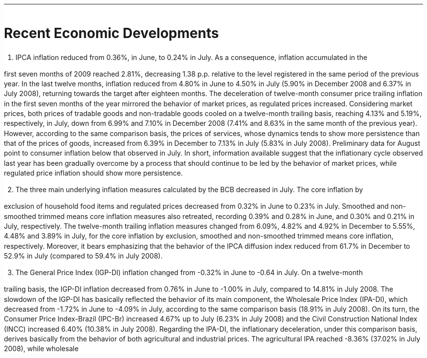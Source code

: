 
-----

# Recent Economic Developments

1. IPCA inflation reduced from 0.36%, in June, to 0.24% in July. As a consequence, inflation accumulated in the

first seven months of 2009 reached 2.81%, decreasing 1.38 p.p. relative to the level registered in the same period
of the previous year. In the last twelve months, inflation reduced from 4.80% in June to 4.50% in July (5.90% in
December 2008 and 6.37% in July 2008), returning towards the target after eighteen months. The deceleration of
twelve-month consumer price trailing inflation in the first seven months of the year mirrored the behavior of market
prices, as regulated prices increased. Considering market prices, both prices of tradable goods and non-tradable
goods cooled on a twelve-month trailing basis, reaching 4.13% and 5.19%, respectively, in July, down from 6.99%
and 7.10% in December 2008 (7.41% and 8.63% in the same month of the previous year). However, according to
the same comparison basis, the prices of services, whose dynamics tends to show more persistence than that of
the prices of goods, increased from 6.39% in December to 7.13% in July (5.83% in July 2008). Preliminary data for
August point to consumer inflation below that observed in July. In short, information available suggest that the
inflationary cycle observed last year has been gradually overcome by a process that should continue to be led by
the behavior of market prices, while regulated price inflation should show more persistence.

2. The three main underlying inflation measures calculated by the BCB decreased in July. The core inflation by

exclusion of household food items and regulated prices decreased from 0.32% in June to 0.23% in July. Smoothed
and non-smoothed trimmed means core inflation measures also retreated, recording 0.39% and 0.28% in June,
and 0.30% and 0.21% in July, respectively. The twelve-month trailing inflation measures changed from 6.09%,
4.82% and 4.92% in December to 5.55%, 4.48% and 3.89% in July, for the core inflation by exclusion, smoothed
and non-smoothed trimmed means core inflation, respectively. Moreover, it bears emphasizing that the behavior of
the IPCA diffusion index reduced from 61.7% in December to 52.9% in July (compared to 59.4% in July 2008).

3. The General Price Index (IGP-DI) inflation changed from -0.32% in June to -0.64 in July. On a twelve-month

trailing basis, the IGP-DI inflation decreased from 0.76% in June to -1.00% in July, compared to 14.81% in July
2008. The slowdown of the IGP-DI has basically reflected the behavior of its main component, the Wholesale Price
Index (IPA-DI), which decreased from -1.72% in June to -4.09% in July, according to the same comparison basis
(18.91% in July 2008). On its turn, the Consumer Price Index-Brazil (IPC-Br) increased 4.67% up to July (6.23% in
July 2008) and the Civil Construction National Index (INCC) increased 6.40% (10.38% in July 2008). Regarding the
IPA-DI, the inflationary deceleration, under this comparison basis, derives basically from the behavior of both
agricultural and industrial prices. The agricultural IPA reached -8.36% (37.02% in July 2008), while wholesale